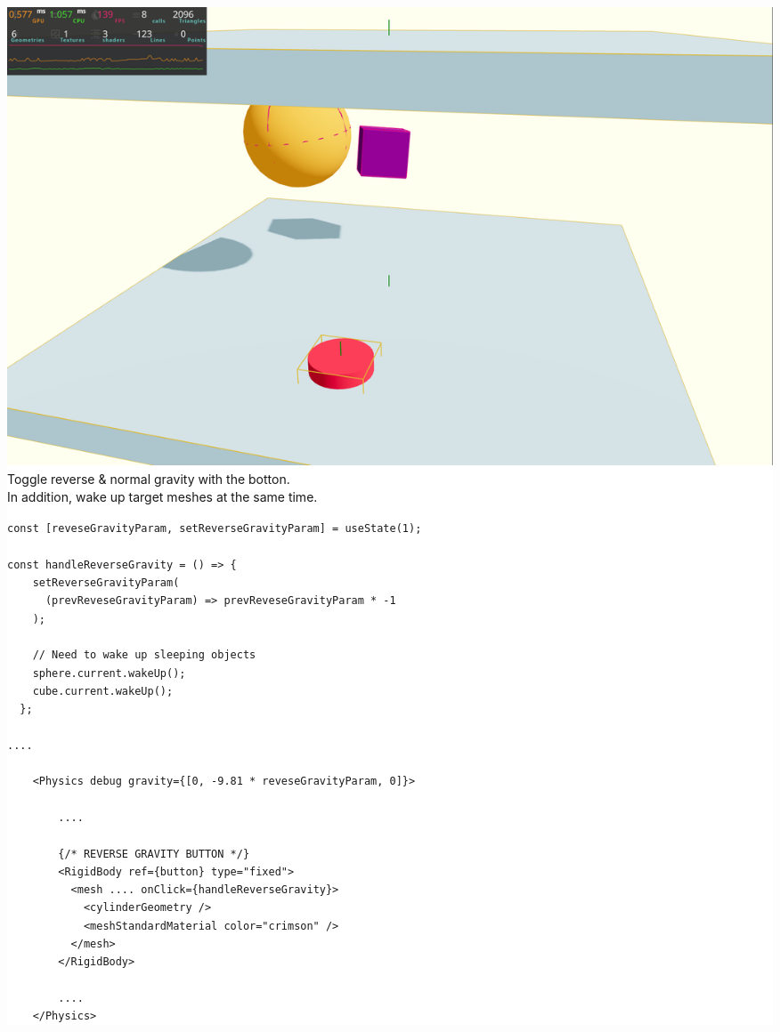![reverse gravity](./public/images/screenshots/reverse-gravity-button.png)<br>
Toggle reverse & normal gravity with the botton. <br>
In addition, wake up target meshes at the same time.

```
const [reveseGravityParam, setReverseGravityParam] = useState(1);

const handleReverseGravity = () => {
    setReverseGravityParam(
      (prevReveseGravityParam) => prevReveseGravityParam * -1
    );

    // Need to wake up sleeping objects
    sphere.current.wakeUp();
    cube.current.wakeUp();
  };

....

    <Physics debug gravity={[0, -9.81 * reveseGravityParam, 0]}>

        ....

        {/* REVERSE GRAVITY BUTTON */}
        <RigidBody ref={button} type="fixed">
          <mesh .... onClick={handleReverseGravity}>
            <cylinderGeometry />
            <meshStandardMaterial color="crimson" />
          </mesh>
        </RigidBody>

        ....
    </Physics>
```
